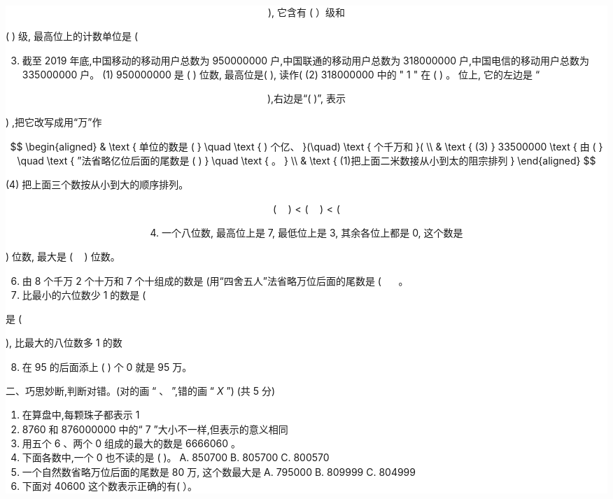 $$
\text { ), 它含有 ( ）级和 }
$$

( ) 级, 最高位上的计数单位是 (

3. 截至 2019 年底,中国移动的移动用户总数为 950000000 户,中国联通的移动用户总数为 318000000 户,中国电信的移动用户总数为 335000000 户。
(1) 950000000 是 ( ) 位数, 最高位是( ), 读作( (2) 318000000 中的 " 1 " 在 ( ) 。
位上, 它的左边是 “

$$
\text { ),右边是“( )”, 表示 }
$$

) ,把它改写成用“万”作

$$
\begin{aligned}
& \text { 单位的数是 ( } \quad \text { ) 个亿、 }(\quad) \text { 个千万和 }( \\
& \text { (3) } 33500000 \text { 由 ( } \quad \text { ”法省略亿位后面的尾数是 ( ) } \quad \text { 。 } \\
& \text { (1)把上面二米数接从小到太的阻宗排列 }
\end{aligned}
$$

(4) 把上面三个数按从小到大的顺序排列。

$$
(\quad)<(\quad)<(
$$

$$
\text { 4. 一个八位数, 最高位上是 } 7 \text {, 最低位上是 } 3 \text {, 其余各位上都是 } 0 \text {, 这个数是 }
$$

) 位数, 最大是 $(\quad)$ 位数。

6. 由 8 个千万 2 个十万和 7 个十组成的数是 (用“四舍五人”法省略万位后面的尾数是 ( $\quad$ 。
7. 比最小的六位数少 1 的数是 (

是 (

), 比最大的八位数多 1 的数

8. 在 95 的后面添上 ( ) 个 0 就是 95 万。

二、巧思妙断,判断对错。(对的画 “ $、$ ”,错的画 “ $X$ ”) (共 5 分)

1. 在算盘中,每颗珠子都表示 1
2. 8760 和 876000000 中的“ 7 ”大小不一样,但表示的意义相同
3. 用五个 6 、两个 0 组成的最大的数是 6666060 。
4. 下面各数中,一个 0 也不读的是 ( )。
A. 850700
B. 805700
C. 800570
5. 一个自然数省略万位后面的尾数是 80 万, 这个数最大是
A. 795000
B. 809999
C. 804999
6. 下面对 40600 这个数表示正确的有( ）。
